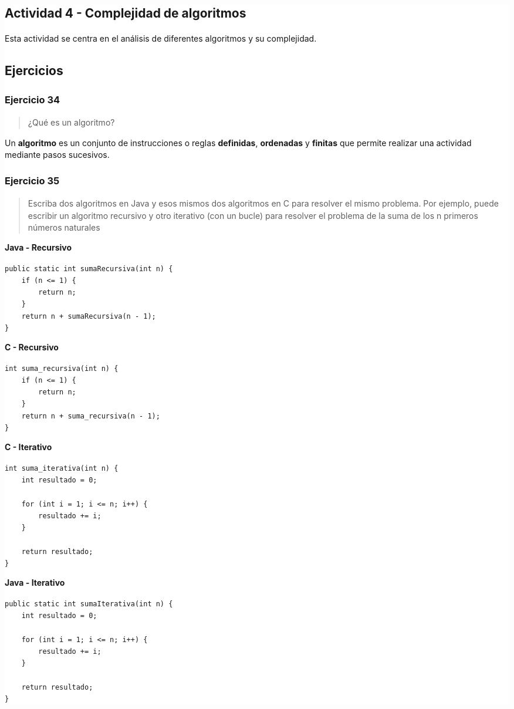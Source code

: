 ## Actividad 4 - Complejidad de algoritmos

Esta actividad se centra en el análisis de diferentes algoritmos y su complejidad.

## Ejercicios

### Ejercicio 34
> ¿Qué es un algoritmo?

Un **algoritmo** es un conjunto de instrucciones o reglas **definidas**, **ordenadas** y **finitas** que permite realizar una actividad mediante pasos sucesivos.

### Ejercicio 35
> Escriba dos algoritmos en Java y esos mismos dos algoritmos en C para resolver el mismo problema.
  Por ejemplo, puede escribir un algoritmo recursivo y otro iterativo (con un bucle) para resolver el problema de la suma de los n primeros números naturales

**Java - Recursivo**
```
public static int sumaRecursiva(int n) {
    if (n <= 1) {
        return n;
    }
    return n + sumaRecursiva(n - 1);
}
```
**C - Recursivo**
```
int suma_recursiva(int n) {
    if (n <= 1) {
        return n;
    }
    return n + suma_recursiva(n - 1);
}
```

**C - Iterativo**

```
int suma_iterativa(int n) {
    int resultado = 0;

    for (int i = 1; i <= n; i++) { 
        resultado += i;
    }

    return resultado;
}
```

**Java - Iterativo**
```
public static int sumaIterativa(int n) {
    int resultado = 0;

    for (int i = 1; i <= n; i++) {
        resultado += i;
    }

    return resultado;
}
```
